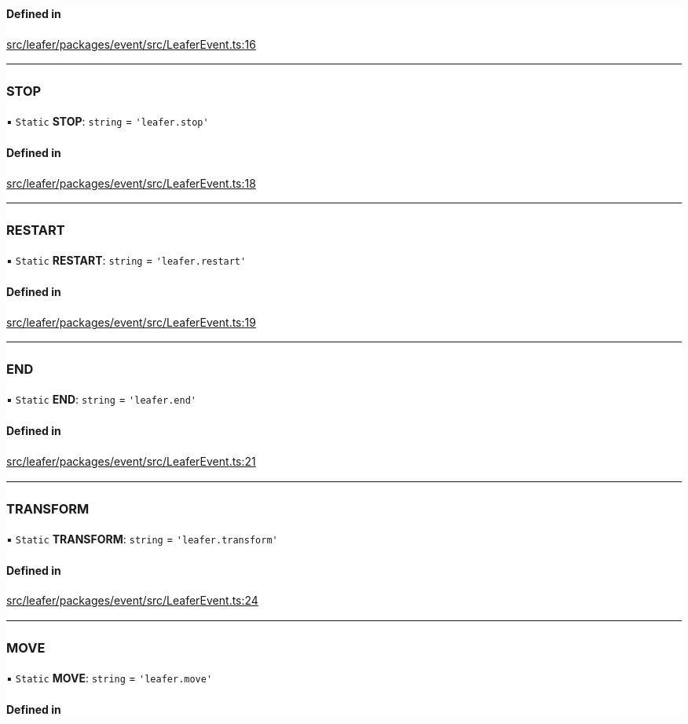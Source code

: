 #### Defined in

[src/leafer/packages/event/src/LeaferEvent.ts:16](https://github.com/leaferjs/leafer/blob/d3ec2c9bd49557a0d74aae684f8e3d3d557af194/packages/event/src/LeaferEvent.ts#L16)

___

### STOP

▪ `Static` **STOP**: `string` = `'leafer.stop'`

#### Defined in

[src/leafer/packages/event/src/LeaferEvent.ts:18](https://github.com/leaferjs/leafer/blob/d3ec2c9bd49557a0d74aae684f8e3d3d557af194/packages/event/src/LeaferEvent.ts#L18)

___

### RESTART

▪ `Static` **RESTART**: `string` = `'leafer.restart'`

#### Defined in

[src/leafer/packages/event/src/LeaferEvent.ts:19](https://github.com/leaferjs/leafer/blob/d3ec2c9bd49557a0d74aae684f8e3d3d557af194/packages/event/src/LeaferEvent.ts#L19)

___

### END

▪ `Static` **END**: `string` = `'leafer.end'`

#### Defined in

[src/leafer/packages/event/src/LeaferEvent.ts:21](https://github.com/leaferjs/leafer/blob/d3ec2c9bd49557a0d74aae684f8e3d3d557af194/packages/event/src/LeaferEvent.ts#L21)

___

### TRANSFORM

▪ `Static` **TRANSFORM**: `string` = `'leafer.transform'`

#### Defined in

[src/leafer/packages/event/src/LeaferEvent.ts:24](https://github.com/leaferjs/leafer/blob/d3ec2c9bd49557a0d74aae684f8e3d3d557af194/packages/event/src/LeaferEvent.ts#L24)

___

### MOVE

▪ `Static` **MOVE**: `string` = `'leafer.move'`

#### Defined in
